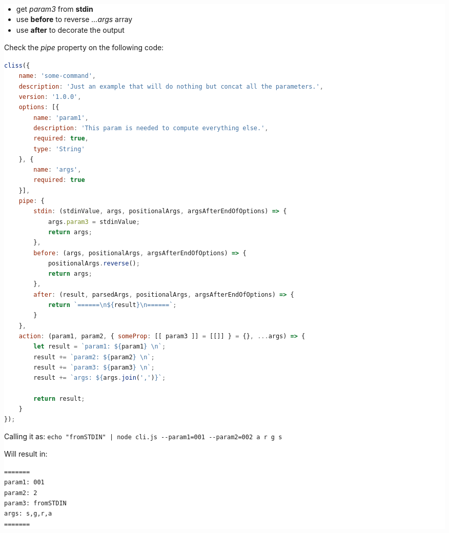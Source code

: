 * get *param3* from **stdin**
* use **before** to reverse *...args* array
* use **after** to decorate the output

Check the *pipe* property on the following code:

```javascript
cliss({
	name: 'some-command',
	description: 'Just an example that will do nothing but concat all the parameters.',
	version: '1.0.0',
	options: [{
		name: 'param1',
		description: 'This param is needed to compute everything else.',
		required: true,
		type: 'String'
	}, {
		name: 'args',
		required: true
	}],
	pipe: {
		stdin: (stdinValue, args, positionalArgs, argsAfterEndOfOptions) => {
			args.param3 = stdinValue;
			return args;
		},
		before: (args, positionalArgs, argsAfterEndOfOptions) => {
			positionalArgs.reverse();
			return args;
		},
		after: (result, parsedArgs, positionalArgs, argsAfterEndOfOptions) => {
			return `======\n${result}\n======`;
		}
	},
	action: (param1, param2, { someProp: [[ param3 ]] = [[]] } = {}, ...args) => {
		let result = `param1: ${param1} \n`;
		result += `param2: ${param2} \n`;
		result += `param3: ${param3} \n`;
		result += `args: ${args.join(',')}`;

		return result;
	}
});
```

Calling it as:
`echo "fromSTDIN" | node cli.js --param1=001 --param2=002 a r g s`

Will result in:

```bash
=======
param1: 001
param2: 2
param3: fromSTDIN
args: s,g,r,a
=======
```

